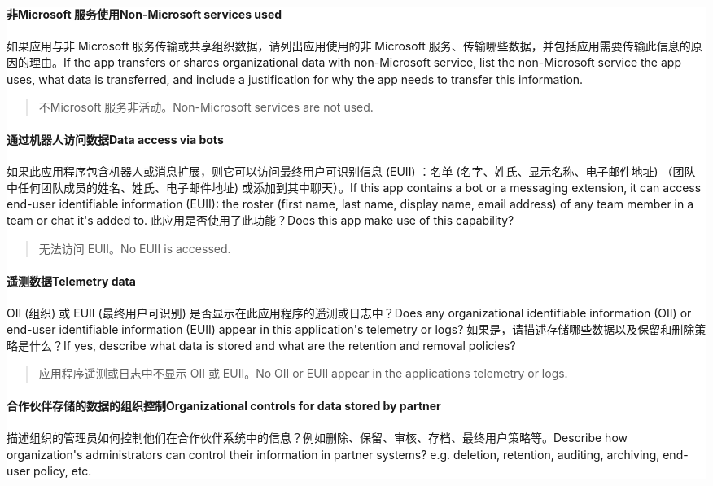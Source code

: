 

#### <a name="non-microsoft-services-used"></a><span data-ttu-id="2bd8b-137">非Microsoft 服务使用</span><span class="sxs-lookup"><span data-stu-id="2bd8b-137">Non-Microsoft services used</span></span>

<span data-ttu-id="2bd8b-138">如果应用与非 Microsoft 服务传输或共享组织数据，请列出应用使用的非 Microsoft 服务、传输哪些数据，并包括应用需要传输此信息的原因的理由。</span><span class="sxs-lookup"><span data-stu-id="2bd8b-138">If the app transfers or shares organizational data with non-Microsoft service, list the non-Microsoft service the app uses, what data is transferred, and include a justification for why the app needs to transfer this information.</span></span>

><span data-ttu-id="2bd8b-139">不Microsoft 服务非活动。</span><span class="sxs-lookup"><span data-stu-id="2bd8b-139">Non-Microsoft services are not used.</span></span>

#### <a name="data-access-via-bots"></a><span data-ttu-id="2bd8b-140">通过机器人访问数据</span><span class="sxs-lookup"><span data-stu-id="2bd8b-140">Data access via bots</span></span>

<span data-ttu-id="2bd8b-141">如果此应用程序包含机器人或消息扩展，则它可以访问最终用户可识别信息 (EUII) ：名单 (名字、姓氏、显示名称、电子邮件地址) （团队中任何团队成员的姓名、姓氏、电子邮件地址) 或添加到其中聊天）。</span><span class="sxs-lookup"><span data-stu-id="2bd8b-141">If this app contains a bot or a messaging extension, it can access end-user identifiable information (EUII): the roster (first name, last name, display name, email address) of any team member in a team or chat it's added to.</span></span> <span data-ttu-id="2bd8b-142">此应用是否使用了此功能？</span><span class="sxs-lookup"><span data-stu-id="2bd8b-142">Does this app make use of this capability?</span></span>

><span data-ttu-id="2bd8b-143">无法访问 EUII。</span><span class="sxs-lookup"><span data-stu-id="2bd8b-143">No EUII is accessed.</span></span>


#### <a name="telemetry-data"></a><span data-ttu-id="2bd8b-144">遥测数据</span><span class="sxs-lookup"><span data-stu-id="2bd8b-144">Telemetry data</span></span>

<span data-ttu-id="2bd8b-145">OII (组织) 或 EUII (最终用户可识别) 是否显示在此应用程序的遥测或日志中？</span><span class="sxs-lookup"><span data-stu-id="2bd8b-145">Does any organizational identifiable information (OII) or end-user identifiable information (EUII) appear in this application's telemetry or logs?</span></span> <span data-ttu-id="2bd8b-146">如果是，请描述存储哪些数据以及保留和删除策略是什么？</span><span class="sxs-lookup"><span data-stu-id="2bd8b-146">If yes, describe what data is stored and what are the retention and removal policies?</span></span>

><span data-ttu-id="2bd8b-147">应用程序遥测或日志中不显示 OII 或 EUII。</span><span class="sxs-lookup"><span data-stu-id="2bd8b-147">No OII or EUII appear in the applications telemetry or logs.</span></span>

#### <a name="organizational-controls-for-data-stored-by-partner"></a><span data-ttu-id="2bd8b-148">合作伙伴存储的数据的组织控制</span><span class="sxs-lookup"><span data-stu-id="2bd8b-148">Organizational controls for data stored by partner</span></span>

<span data-ttu-id="2bd8b-149">描述组织的管理员如何控制他们在合作伙伴系统中的信息？例如删除、保留、审核、存档、最终用户策略等。</span><span class="sxs-lookup"><span data-stu-id="2bd8b-149">Describe how organization's administrators can control their information in partner systems? e.g. deletion, retention, auditing, archiving, end-user policy, etc.</span></span>
